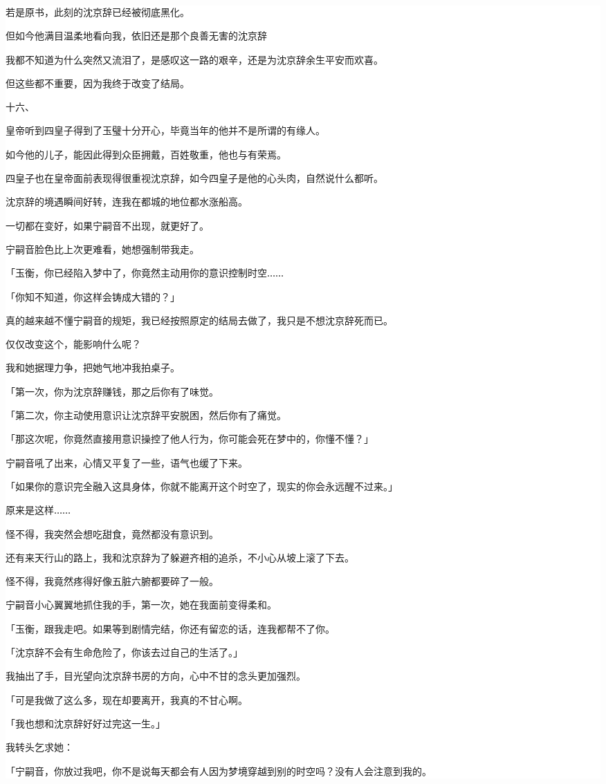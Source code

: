 若是原书，此刻的沈京辞已经被彻底黑化。

但如今他满目温柔地看向我，依旧还是那个良善无害的沈京辞

我都不知道为什么突然又流泪了，是感叹这一路的艰辛，还是为沈京辞余生平安而欢喜。

但这些都不重要，因为我终于改变了结局。

十六、

皇帝听到四皇子得到了玉璧十分开心，毕竟当年的他并不是所谓的有缘人。

如今他的儿子，能因此得到众臣拥戴，百姓敬重，他也与有荣焉。

四皇子也在皇帝面前表现得很重视沈京辞，如今四皇子是他的心头肉，自然说什么都听。

沈京辞的境遇瞬间好转，连我在都城的地位都水涨船高。

一切都在变好，如果宁嗣音不出现，就更好了。

宁嗣音脸色比上次更难看，她想强制带我走。

「玉衡，你已经陷入梦中了，你竟然主动用你的意识控制时空……

「你知不知道，你这样会铸成大错的？」

真的越来越不懂宁嗣音的规矩，我已经按照原定的结局去做了，我只是不想沈京辞死而已。

仅仅改变这个，能影响什么呢？

我和她据理力争，把她气地冲我拍桌子。

「第一次，你为沈京辞赚钱，那之后你有了味觉。

「第二次，你主动使用意识让沈京辞平安脱困，然后你有了痛觉。

「那这次呢，你竟然直接用意识操控了他人行为，你可能会死在梦中的，你懂不懂？」

宁嗣音吼了出来，心情又平复了一些，语气也缓了下来。

「如果你的意识完全融入这具身体，你就不能离开这个时空了，现实的你会永远醒不过来。」

原来是这样……

怪不得，我突然会想吃甜食，竟然都没有意识到。

还有来天行山的路上，我和沈京辞为了躲避齐相的追杀，不小心从坡上滚了下去。

怪不得，我竟然疼得好像五脏六腑都要碎了一般。

宁嗣音小心翼翼地抓住我的手，第一次，她在我面前变得柔和。

「玉衡，跟我走吧。如果等到剧情完结，你还有留恋的话，连我都帮不了你。

「沈京辞不会有生命危险了，你该去过自己的生活了。」

我抽出了手，目光望向沈京辞书房的方向，心中不甘的念头更加强烈。

「可是我做了这么多，现在却要离开，我真的不甘心啊。

「我也想和沈京辞好好过完这一生。」

我转头乞求她：

「宁嗣音，你放过我吧，你不是说每天都会有人因为梦境穿越到别的时空吗？没有人会注意到我的。
